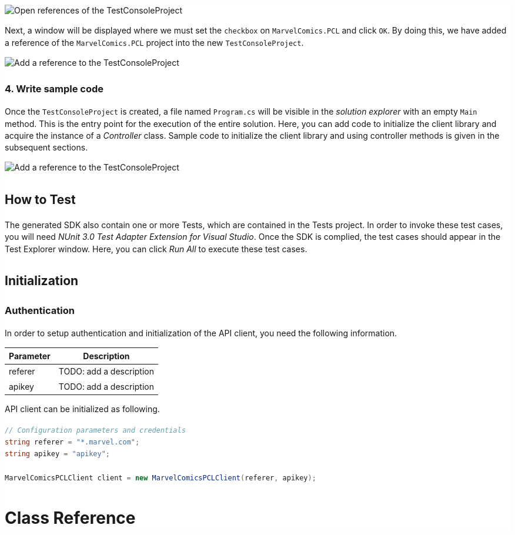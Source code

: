 ![Open references of the TestConsoleProject](https://apidocs.io/illustration/cs?step=addReference&workspaceFolder=MarvelComics-CSharp&workspaceName=MarvelComicsPCL&projectName=MarvelComics.PCL)

Next, a window will be displayed where we must set the ``` checkbox ``` on ``` MarvelComics.PCL ``` and click ``` OK ```. By doing this, we have added a reference of the ```MarvelComics.PCL``` project into the new ``` TestConsoleProject ```.

![Add a reference to the TestConsoleProject](https://apidocs.io/illustration/cs?step=createReference&workspaceFolder=MarvelComics-CSharp&workspaceName=MarvelComicsPCL&projectName=MarvelComics.PCL)

### 4. Write sample code

Once the ``` TestConsoleProject ``` is created, a file named ``` Program.cs ``` will be visible in the *solution explorer* with an empty ``` Main ``` method. This is the entry point for the execution of the entire solution.
Here, you can add code to initialize the client library and acquire the instance of a *Controller* class. Sample code to initialize the client library and using controller methods is given in the subsequent sections.

![Add a reference to the TestConsoleProject](https://apidocs.io/illustration/cs?step=addCode&workspaceFolder=MarvelComics-CSharp&workspaceName=MarvelComicsPCL&projectName=MarvelComics.PCL)

## How to Test

The generated SDK also contain one or more Tests, which are contained in the Tests project.
In order to invoke these test cases, you will need *NUnit 3.0 Test Adapter Extension for Visual Studio*.
Once the SDK is complied, the test cases should appear in the Test Explorer window.
Here, you can click *Run All* to execute these test cases.

## Initialization

### Authentication
In order to setup authentication and initialization of the API client, you need the following information.

| Parameter | Description |
|-----------|-------------|
| referer | TODO: add a description |
| apikey | TODO: add a description |



API client can be initialized as following.

```csharp
// Configuration parameters and credentials
string referer = "*.marvel.com";
string apikey = "apikey";

MarvelComicsPCLClient client = new MarvelComicsPCLClient(referer, apikey);
```

# Class Reference
